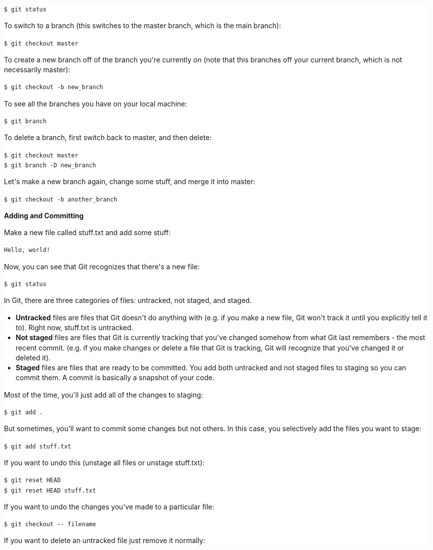 	$ git status

To switch to a branch (this switches to the master branch, which is the main branch):

	$ git checkout master

To create a new branch off of the branch you're currently on (note that this branches off your current branch, which is not necessarily master):

	$ git checkout -b new_branch

To see all the branches you have on your local machine:

	$ git branch

To delete a branch, first switch back to master, and then delete:

	$ git checkout master
	$ git branch -D new_branch

Let's make a new branch again, change some stuff, and merge it into master:

	$ git checkout -b another_branch

**Adding and Committing**

Make a new file called stuff.txt and add some stuff:

	Hello, world!

Now, you can see that Git recognizes that there's a new file:

	$ git status

In Git, there are three categories of files: untracked, not staged, and staged. 

* **Untracked** files are files that Git doesn't do anything with (e.g. if you make a new file, Git won't track it until you explicitly tell it to). Right now, stuff.txt is untracked.
* **Not staged** files are files that Git is currently tracking that you've changed somehow from what Git last remembers - the most recent commit. (e.g. if you make changes or delete a file that Git is tracking, Git will recognize that you've changed it or deleted it).
* **Staged** files are files that are ready to be committed. You add both untracked and not staged files to staging so you can commit them. A commit is basically a snapshot of your code.

Most of the time, you'll just add all of the changes to staging:

	$ git add .

But sometimes, you'll want to commit some changes but not others. In this case, you selectively add the files you want to stage:

	$ git add stuff.txt

If you want to undo this (unstage all files or unstage stuff.txt):

	$ git reset HEAD
	$ git reset HEAD stuff.txt

If you want to undo the changes you've made to a particular file:

	$ git checkout -- filename

If you want to delete an untracked file just remove it normally:
